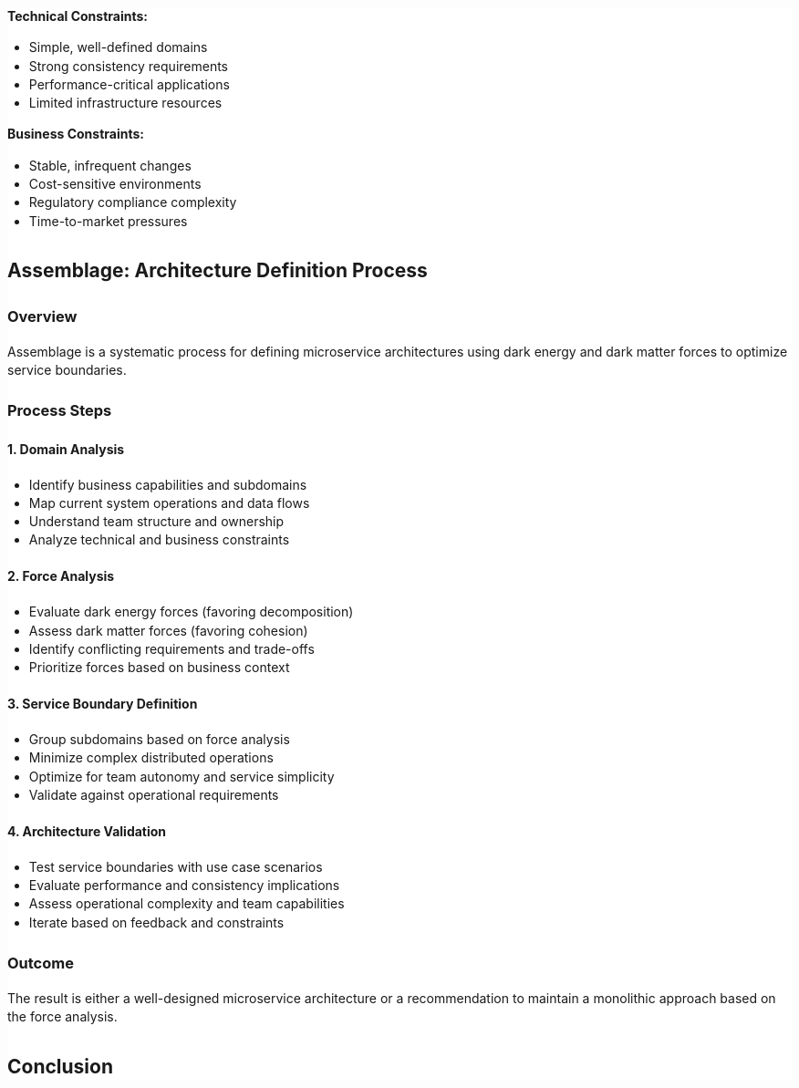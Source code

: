 **Technical Constraints:**
- Simple, well-defined domains
- Strong consistency requirements
- Performance-critical applications
- Limited infrastructure resources

**Business Constraints:**
- Stable, infrequent changes
- Cost-sensitive environments
- Regulatory compliance complexity
- Time-to-market pressures

## Assemblage: Architecture Definition Process

### Overview
Assemblage is a systematic process for defining microservice architectures using dark energy and dark matter forces to optimize service boundaries.

### Process Steps

#### 1. Domain Analysis
- Identify business capabilities and subdomains
- Map current system operations and data flows
- Understand team structure and ownership
- Analyze technical and business constraints

#### 2. Force Analysis
- Evaluate dark energy forces (favoring decomposition)
- Assess dark matter forces (favoring cohesion)
- Identify conflicting requirements and trade-offs
- Prioritize forces based on business context

#### 3. Service Boundary Definition
- Group subdomains based on force analysis
- Minimize complex distributed operations
- Optimize for team autonomy and service simplicity
- Validate against operational requirements

#### 4. Architecture Validation
- Test service boundaries with use case scenarios
- Evaluate performance and consistency implications
- Assess operational complexity and team capabilities
- Iterate based on feedback and constraints

### Outcome
The result is either a well-designed microservice architecture or a recommendation to maintain a monolithic approach based on the force analysis.

## Conclusion
